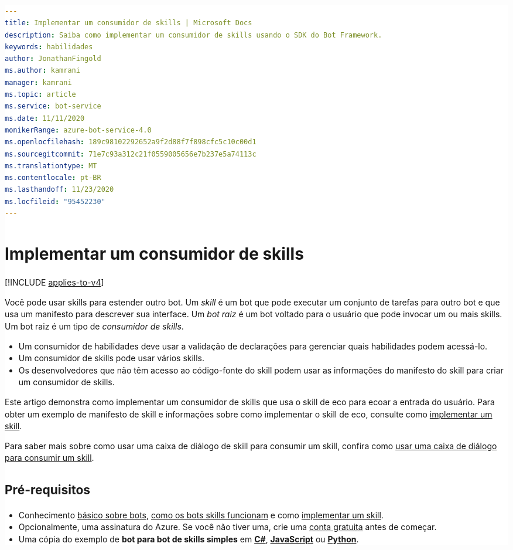 ```yaml
---
title: Implementar um consumidor de skills | Microsoft Docs
description: Saiba como implementar um consumidor de skills usando o SDK do Bot Framework.
keywords: habilidades
author: JonathanFingold
ms.author: kamrani
manager: kamrani
ms.topic: article
ms.service: bot-service
ms.date: 11/11/2020
monikerRange: azure-bot-service-4.0
ms.openlocfilehash: 189c98102292652a9f2d88f7f898cfc5c10c00d1
ms.sourcegitcommit: 71e7c93a312c21f0559005656e7b237e5a74113c
ms.translationtype: MT
ms.contentlocale: pt-BR
ms.lasthandoff: 11/23/2020
ms.locfileid: "95452230"
---
```

# <a name="implement-a-skill-consumer"></a>Implementar um consumidor de skills

[!INCLUDE [applies-to-v4](../includes/applies-to-v4-current.md)]

Você pode usar skills para estender outro bot.
Um _skill_ é um bot que pode executar um conjunto de tarefas para outro bot e que usa um manifesto para descrever sua interface.
Um _bot raiz_ é um bot voltado para o usuário que pode invocar um ou mais skills. Um bot raiz é um tipo de _consumidor de skills_.

- Um consumidor de habilidades deve usar a validação de declarações para gerenciar quais habilidades podem acessá-lo.
- Um consumidor de skills pode usar vários skills.
- Os desenvolvedores que não têm acesso ao código-fonte do skill podem usar as informações do manifesto do skill para criar um consumidor de skills.

Este artigo demonstra como implementar um consumidor de skills que usa o skill de eco para ecoar a entrada do usuário. Para obter um exemplo de manifesto de skill e informações sobre como implementar o skill de eco, consulte como [implementar um skill](skill-implement-skill.md).

Para saber mais sobre como usar uma caixa de diálogo de skill para consumir um skill, confira como [usar uma caixa de diálogo para consumir um skill](skill-use-skilldialog.md).

## <a name="prerequisites"></a>Pré-requisitos

- Conhecimento [básico sobre bots](bot-builder-basics.md), [como os bots skills funcionam](skills-conceptual.md) e como [implementar um skill](skill-implement-skill.md).
- Opcionalmente, uma assinatura do Azure. Se você não tiver uma, crie uma [conta gratuita](https://azure.microsoft.com/free/?WT.mc_id=A261C142F) antes de começar.
- Uma cópia do exemplo de **bot para bot de skills simples** em [**C#**](https://aka.ms/skills-simple-bot-to-bot-csharp), [**JavaScript**](https://aka.ms/skills-simple-bot-to-bot-js) ou [**Python**](https://aka.ms/skills-simple-bot-to-bot-python).
